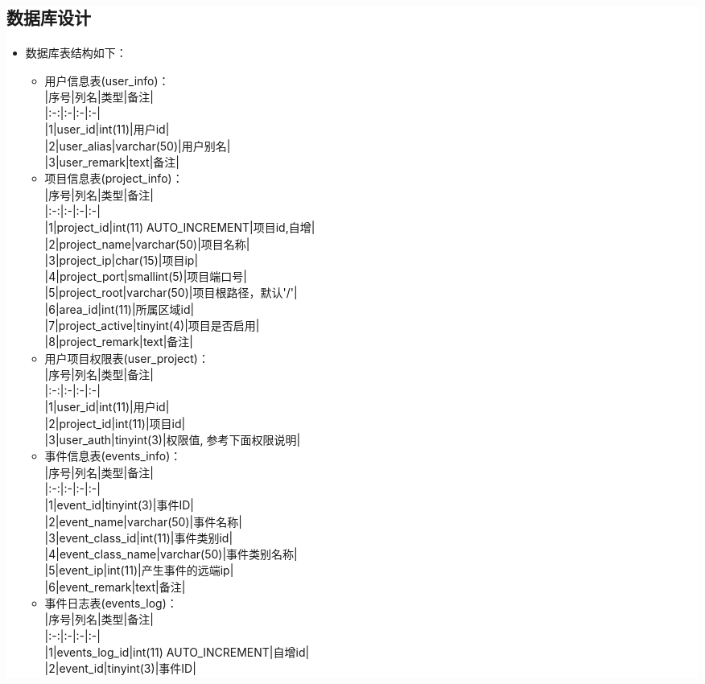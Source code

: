 数据库设计
----------

-	数据库表结构如下：

	-	用户信息表(user_info)：  
		|序号|列名|类型|备注|  
		|:-:|:-|:-|:-|  
		|1|user_id|int(11)|用户id|  
		|2|user_alias|varchar(50)|用户别名|  
		|3|user_remark|text|备注|  
	-	项目信息表(project_info)：  
		|序号|列名|类型|备注|  
		|:-:|:-|:-|:-|  
		|1|project_id|int(11) AUTO_INCREMENT|项目id,自增|  
		|2|project_name|varchar(50)|项目名称|  
		|3|project_ip|char(15)|项目ip|  
		|4|project_port|smallint(5)|项目端口号|  
		|5|project_root|varchar(50)|项目根路径，默认'/'|  
		|6|area_id|int(11)|所属区域id|  
		|7|project_active|tinyint(4)|项目是否启用|  
		|8|project_remark|text|备注|  
	-	用户项目权限表(user_project)：  
		|序号|列名|类型|备注|  
		|:-:|:-|:-|:-|  
		|1|user_id|int(11)|用户id|  
		|2|project_id|int(11)|项目id|  
		|3|user_auth|tinyint(3)|权限值, 参考下面权限说明|  
	-	事件信息表(events_info)：  
		|序号|列名|类型|备注|  
		|:-:|:-|:-|:-|  
		|1|event_id|tinyint(3)|事件ID|  
		|2|event_name|varchar(50)|事件名称|  
		|3|event_class_id|int(11)|事件类别id|  
		|4|event_class_name|varchar(50)|事件类别名称|  
		|5|event_ip|int(11)|产生事件的远端ip|  
		|6|event_remark|text|备注|  
	-	事件日志表(events_log)：  
		|序号|列名|类型|备注|  
		|:-:|:-|:-|:-|  
		|1|events_log_id|int(11) AUTO_INCREMENT|自增id|  
		|2|event_id|tinyint(3)|事件ID|  